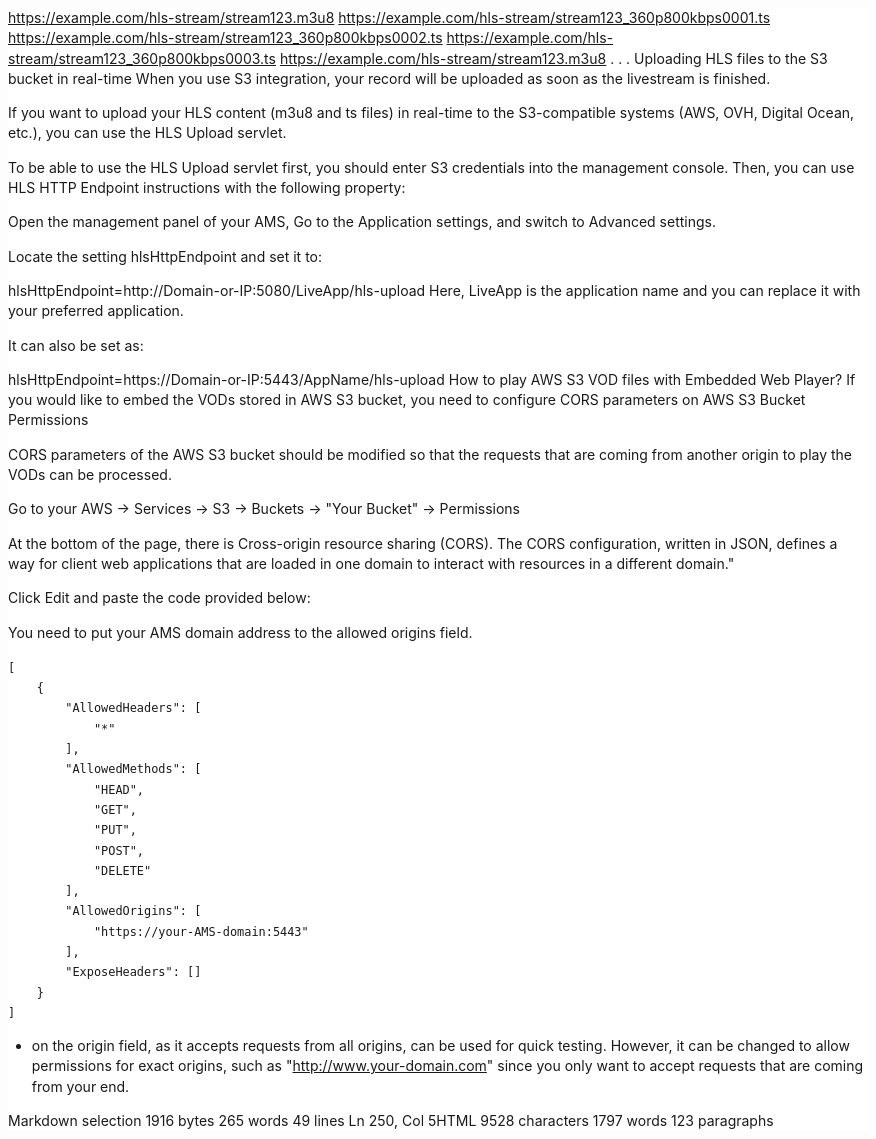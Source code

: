 https://example.com/hls-stream/stream123.m3u8
https://example.com/hls-stream/stream123_360p800kbps0001.ts
https://example.com/hls-stream/stream123_360p800kbps0002.ts
https://example.com/hls-stream/stream123_360p800kbps0003.ts
https://example.com/hls-stream/stream123.m3u8
. . .
Uploading HLS files to the S3 bucket in real-time
When you use S3 integration, your record will be uploaded as soon as the livestream is finished.

If you want to upload your HLS content (m3u8 and ts files) in real-time to the S3-compatible systems (AWS, OVH, Digital Ocean, etc.), you can use the HLS Upload servlet.

To be able to use the HLS Upload servlet first, you should enter S3 credentials into the management console. Then, you can use HLS HTTP Endpoint instructions with the following property:

Open the management panel of your AMS, Go to the Application settings, and switch to Advanced settings.

Locate the setting hlsHttpEndpoint and set it to:

hlsHttpEndpoint=http://Domain-or-IP:5080/LiveApp/hls-upload
Here, LiveApp is the application name and you can replace it with your preferred application.

It can also be set as:

hlsHttpEndpoint=https://Domain-or-IP:5443/AppName/hls-upload
How to play AWS S3 VOD files with Embedded Web Player?
If you would like to embed the VODs stored in AWS S3 bucket, you need to configure CORS parameters on AWS S3 Bucket Permissions

CORS parameters of the AWS S3 bucket should be modified so that the requests that are coming from another origin to play the VODs can be processed.

Go to your AWS -> Services -> S3 -> Buckets -> "Your Bucket" -> Permissions

At the bottom of the page, there is Cross-origin resource sharing (CORS). The CORS configuration, written in JSON, defines a way for client web applications that are loaded in one domain to interact with resources in a different domain."

Click Edit and paste the code provided below:

You need to put your AMS domain address to the allowed origins field.

    [
        {
            "AllowedHeaders": [
                "*"
            ],
            "AllowedMethods": [
                "HEAD",
                "GET",
                "PUT",
                "POST",
                "DELETE"
            ],
            "AllowedOrigins": [
                "https://your-AMS-domain:5443"
            ],
            "ExposeHeaders": []
        }
    ]
* on the origin field, as it accepts requests from all origins, can be used for quick testing. However, it can be changed to allow permissions for exact origins, such as "http://www.your-domain.com" since you only want to accept requests that are coming from your end.

Markdown selection 1916 bytes 265 words 49 lines Ln 250, Col 5HTML 9528 characters 1797 words 123 paragraphs
